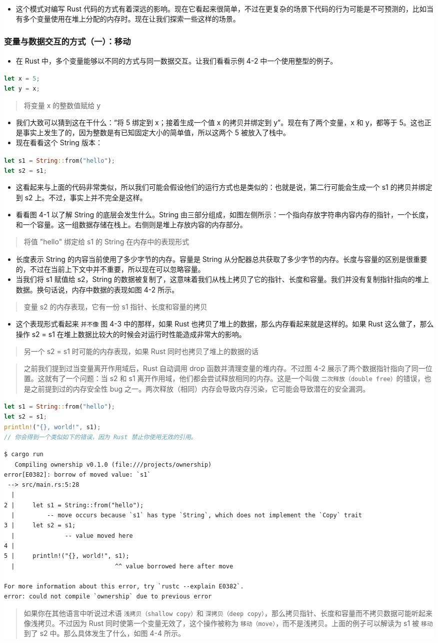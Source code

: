 - 这个模式对编写 Rust 代码的方式有着深远的影响。现在它看起来很简单，不过在更复杂的场景下代码的行为可能是不可预测的，比如当有多个变量使用在堆上分配的内存时。现在让我们探索一些这样的场景。


### 变量与数据交互的方式（一）：移动
- 在 Rust 中，多个变量能够以不同的方式与同一数据交互。让我们看看示例 4-2 中一个使用整型的例子。
```rust
let x = 5;
let y = x;
```
> 将变量 x 的整数值赋给 y

- 我们大致可以猜到这在干什么：“将 5 绑定到 x；接着生成一个值 x 的拷贝并绑定到 y”。现在有了两个变量，x 和 y，都等于 5。这也正是事实上发生了的，因为整数是有已知固定大小的简单值，所以这两个 5 被放入了栈中。
- 现在看看这个 String 版本：
```rust
let s1 = String::from("hello");
let s2 = s1;
```
- 这看起来与上面的代码非常类似，所以我们可能会假设他们的运行方式也是类似的：也就是说，第二行可能会生成一个 s1 的拷贝并绑定到 s2 上。不过，事实上并不完全是这样。

- 看看图 4-1 以了解 String 的底层会发生什么。String 由三部分组成，如图左侧所示：一个指向存放字符串内容内存的指针，一个长度，和一个容量。这一组数据存储在栈上。右侧则是堆上存放内容的内存部分。
> 将值 "hello" 绑定给 s1 的 String 在内存中的表现形式
- 长度表示 String 的内容当前使用了多少字节的内存。容量是 String 从分配器总共获取了多少字节的内存。长度与容量的区别是很重要的，不过在当前上下文中并不重要，所以现在可以忽略容量。
- 当我们将 s1 赋值给 s2，String 的数据被复制了，这意味着我们从栈上拷贝了它的指针、长度和容量。我们并没有复制指针指向的堆上数据。换句话说，内存中数据的表现如图 4-2 所示。
> 变量 s2 的内存表现，它有一份 s1 指针、长度和容量的拷贝

- 这个表现形式看起来 `并不像` 图 4-3 中的那样，如果 Rust 也拷贝了堆上的数据，那么内存看起来就是这样的。如果 Rust 这么做了，那么操作 s2 = s1 在堆上数据比较大的时候会对运行时性能造成非常大的影响。
> 另一个 s2 = s1 时可能的内存表现，如果 Rust 同时也拷贝了堆上的数据的话

> 之前我们提到过当变量离开作用域后，Rust 自动调用 drop 函数并清理变量的堆内存。不过图 4-2 展示了两个数据指针指向了同一位置。这就有了一个问题：当 s2 和 s1 离开作用域，他们都会尝试释放相同的内存。这是一个叫做 `二次释放（double free）`的错误，也是之前提到过的内存安全性 bug 之一。两次释放（相同）内存会导致内存污染，它可能会导致潜在的安全漏洞。

```rust
let s1 = String::from("hello");
let s2 = s1;
println!("{}, world!", s1);
// 你会得到一个类似如下的错误，因为 Rust 禁止你使用无效的引用。
```
```shell
$ cargo run
   Compiling ownership v0.1.0 (file:///projects/ownership)
error[E0382]: borrow of moved value: `s1`
 --> src/main.rs:5:28
  |
2 |     let s1 = String::from("hello");
  |         -- move occurs because `s1` has type `String`, which does not implement the `Copy` trait
3 |     let s2 = s1;
  |              -- value moved here
4 | 
5 |     println!("{}, world!", s1);
  |                            ^^ value borrowed here after move

For more information about this error, try `rustc --explain E0382`.
error: could not compile `ownership` due to previous error
```
> 如果你在其他语言中听说过术语 `浅拷贝（shallow copy）`和 `深拷贝（deep copy）`，那么拷贝指针、长度和容量而不拷贝数据可能听起来像浅拷贝。不过因为 Rust 同时使第一个变量无效了，这个操作被称为 `移动（move）`，而不是浅拷贝。上面的例子可以解读为 s1 被 `移动` 到了 s2 中。那么具体发生了什么，如图 4-4 所示。
